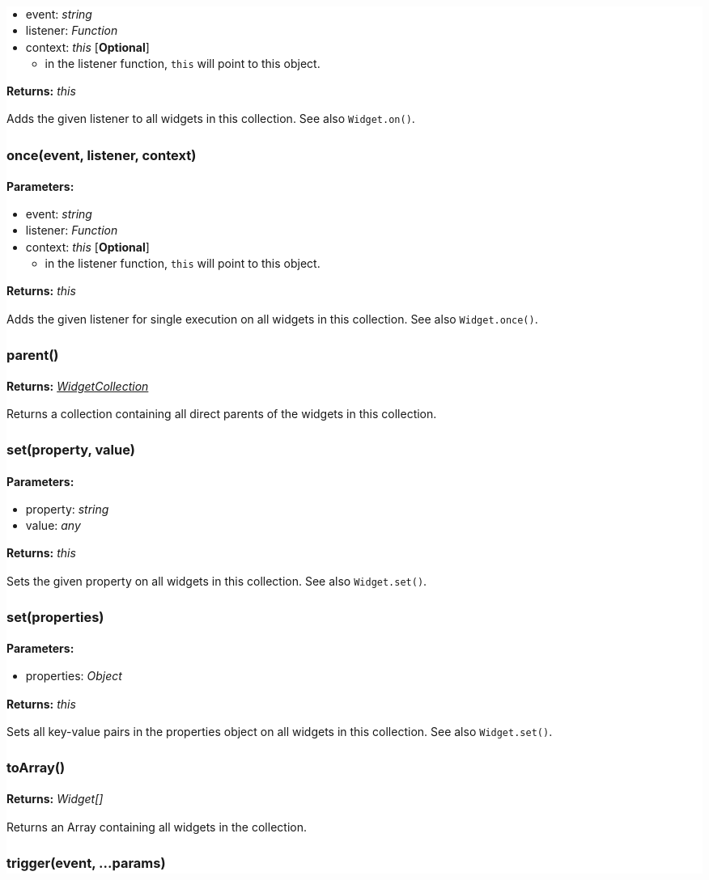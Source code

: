 - event: *string*
- listener: *Function*
- context: *this* [**Optional**]
  - in the listener function, `this` will point to this object.

**Returns:** *this*

Adds the given listener to all widgets in this collection. See also `Widget.on()`.

### once(event, listener, context)

**Parameters:** 

- event: *string*
- listener: *Function*
- context: *this* [**Optional**]
  - in the listener function, `this` will point to this object.

**Returns:** *this*

Adds the given listener for single execution on all widgets in this collection. See also `Widget.once()`.

### parent()

**Returns:** *[WidgetCollection](WidgetCollection.md)*

Returns a collection containing all direct parents of the widgets in this collection.

### set(property, value)

**Parameters:** 

- property: *string*
- value: *any*

**Returns:** *this*

Sets the given property on all widgets in this collection. See also `Widget.set()`.

### set(properties)

**Parameters:** 

- properties: *Object*

**Returns:** *this*

Sets all key-value pairs in the properties object on all widgets in this collection. See also `Widget.set()`.

### toArray()

**Returns:** *Widget[]*

Returns an Array containing all widgets in the collection.

### trigger(event, ...params)
